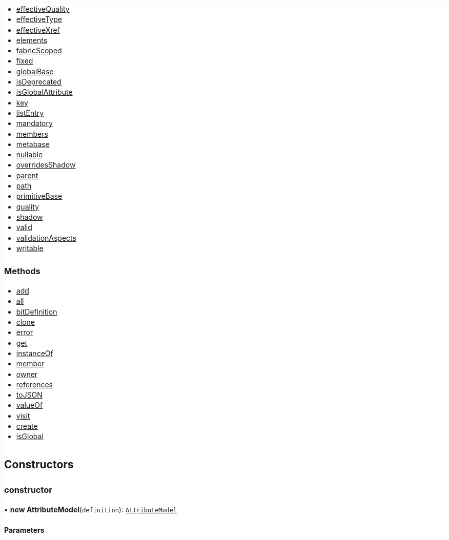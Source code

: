 - [effectiveQuality](exports_model.AttributeModel.md#effectivequality)
- [effectiveType](exports_model.AttributeModel.md#effectivetype)
- [effectiveXref](exports_model.AttributeModel.md#effectivexref)
- [elements](exports_model.AttributeModel.md#elements)
- [fabricScoped](exports_model.AttributeModel.md#fabricscoped)
- [fixed](exports_model.AttributeModel.md#fixed)
- [globalBase](exports_model.AttributeModel.md#globalbase)
- [isDeprecated](exports_model.AttributeModel.md#isdeprecated)
- [isGlobalAttribute](exports_model.AttributeModel.md#isglobalattribute)
- [key](exports_model.AttributeModel.md#key)
- [listEntry](exports_model.AttributeModel.md#listentry)
- [mandatory](exports_model.AttributeModel.md#mandatory)
- [members](exports_model.AttributeModel.md#members)
- [metabase](exports_model.AttributeModel.md#metabase)
- [nullable](exports_model.AttributeModel.md#nullable)
- [overridesShadow](exports_model.AttributeModel.md#overridesshadow)
- [parent](exports_model.AttributeModel.md#parent)
- [path](exports_model.AttributeModel.md#path)
- [primitiveBase](exports_model.AttributeModel.md#primitivebase)
- [quality](exports_model.AttributeModel.md#quality)
- [shadow](exports_model.AttributeModel.md#shadow)
- [valid](exports_model.AttributeModel.md#valid)
- [validationAspects](exports_model.AttributeModel.md#validationaspects)
- [writable](exports_model.AttributeModel.md#writable)

### Methods

- [add](exports_model.AttributeModel.md#add)
- [all](exports_model.AttributeModel.md#all)
- [bitDefinition](exports_model.AttributeModel.md#bitdefinition)
- [clone](exports_model.AttributeModel.md#clone)
- [error](exports_model.AttributeModel.md#error)
- [get](exports_model.AttributeModel.md#get)
- [instanceOf](exports_model.AttributeModel.md#instanceof)
- [member](exports_model.AttributeModel.md#member)
- [owner](exports_model.AttributeModel.md#owner)
- [references](exports_model.AttributeModel.md#references)
- [toJSON](exports_model.AttributeModel.md#tojson)
- [valueOf](exports_model.AttributeModel.md#valueof)
- [visit](exports_model.AttributeModel.md#visit)
- [create](exports_model.AttributeModel.md#create)
- [isGlobal](exports_model.AttributeModel.md#isglobal)

## Constructors

### constructor

• **new AttributeModel**(`definition`): [`AttributeModel`](exports_model.AttributeModel.md)

#### Parameters
